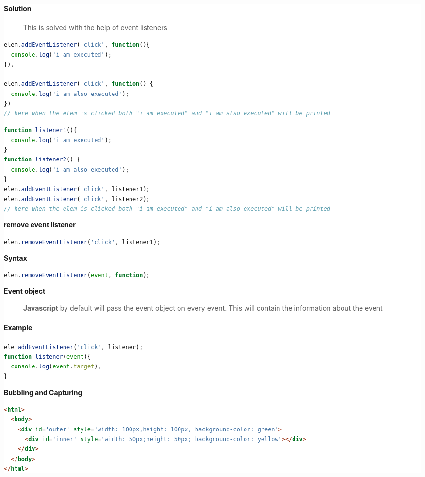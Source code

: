 #### Solution

> This is solved with the help of event listeners

```js
elem.addEventListener('click', function(){
  console.log('i am executed');
});

elem.addEventListener('click', function() {
  console.log('i am also executed');
})
// here when the elem is clicked both "i am executed" and "i am also executed" will be printed
```

```js
function listener1(){
  console.log('i am executed');
}
function listener2() {
  console.log('i am also executed');
}
elem.addEventListener('click', listener1);
elem.addEventListener('click', listener2);
// here when the elem is clicked both "i am executed" and "i am also executed" will be printed
```

**remove event listener**

```js
elem.removeEventListener('click', listener1);
```

**Syntax**

```js
elem.removeEventListener(event, function);
```

**Event object**

> **Javascript** by default will pass the event object on every event. This will contain the information about the event

#### Example

```js
ele.addEventListener('click', listener);
function listener(event){
  console.log(event.target);
}
```

**Bubbling and Capturing**

```html
<html>
  <body>
    <div id='outer' style='width: 100px;height: 100px; background-color: green'>
      <div id='inner' style='width: 50px;height: 50px; background-color: yellow'></div>
    </div>
  </body>
</html>
```
